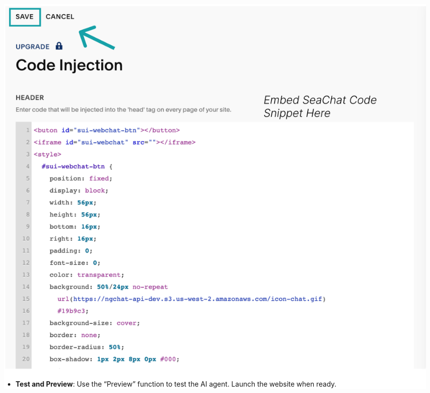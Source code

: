   <img width="100%" style="border-radius: 0.4rem" src="/images/blog/90-whatsapp-squarespace-customer-service/squarespace-integration-step4.png" alt=" Retrieve the SeaChat code snippet from the Squarespace integration setup on SeaChat.">

- **Test and Preview**: Use the “Preview” function to test the AI agent. Launch the website when ready.